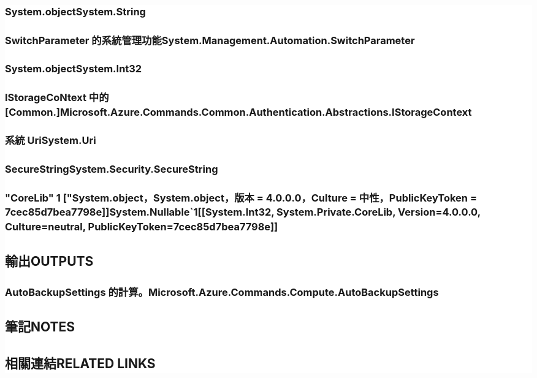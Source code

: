 ### <span data-ttu-id="2f4d9-165">System.object</span><span class="sxs-lookup"><span data-stu-id="2f4d9-165">System.String</span></span>

### <span data-ttu-id="2f4d9-166">SwitchParameter 的系統管理功能</span><span class="sxs-lookup"><span data-stu-id="2f4d9-166">System.Management.Automation.SwitchParameter</span></span>

### <span data-ttu-id="2f4d9-167">System.object</span><span class="sxs-lookup"><span data-stu-id="2f4d9-167">System.Int32</span></span>

### <span data-ttu-id="2f4d9-168">IStorageCoNtext 中的 [Common.]</span><span class="sxs-lookup"><span data-stu-id="2f4d9-168">Microsoft.Azure.Commands.Common.Authentication.Abstractions.IStorageContext</span></span>

### <span data-ttu-id="2f4d9-169">系統 Uri</span><span class="sxs-lookup"><span data-stu-id="2f4d9-169">System.Uri</span></span>

### <span data-ttu-id="2f4d9-170">SecureString</span><span class="sxs-lookup"><span data-stu-id="2f4d9-170">System.Security.SecureString</span></span>

### <span data-ttu-id="2f4d9-171">"CoreLib" 1 ["System.object，System.object，版本 = 4.0.0.0，Culture = 中性，PublicKeyToken = 7cec85d7bea7798e]]</span><span class="sxs-lookup"><span data-stu-id="2f4d9-171">System.Nullable\`1[[System.Int32, System.Private.CoreLib, Version=4.0.0.0, Culture=neutral, PublicKeyToken=7cec85d7bea7798e]]</span></span>

## <span data-ttu-id="2f4d9-172">輸出</span><span class="sxs-lookup"><span data-stu-id="2f4d9-172">OUTPUTS</span></span>

### <span data-ttu-id="2f4d9-173">AutoBackupSettings 的計算。</span><span class="sxs-lookup"><span data-stu-id="2f4d9-173">Microsoft.Azure.Commands.Compute.AutoBackupSettings</span></span>

## <span data-ttu-id="2f4d9-174">筆記</span><span class="sxs-lookup"><span data-stu-id="2f4d9-174">NOTES</span></span>

## <span data-ttu-id="2f4d9-175">相關連結</span><span class="sxs-lookup"><span data-stu-id="2f4d9-175">RELATED LINKS</span></span>
